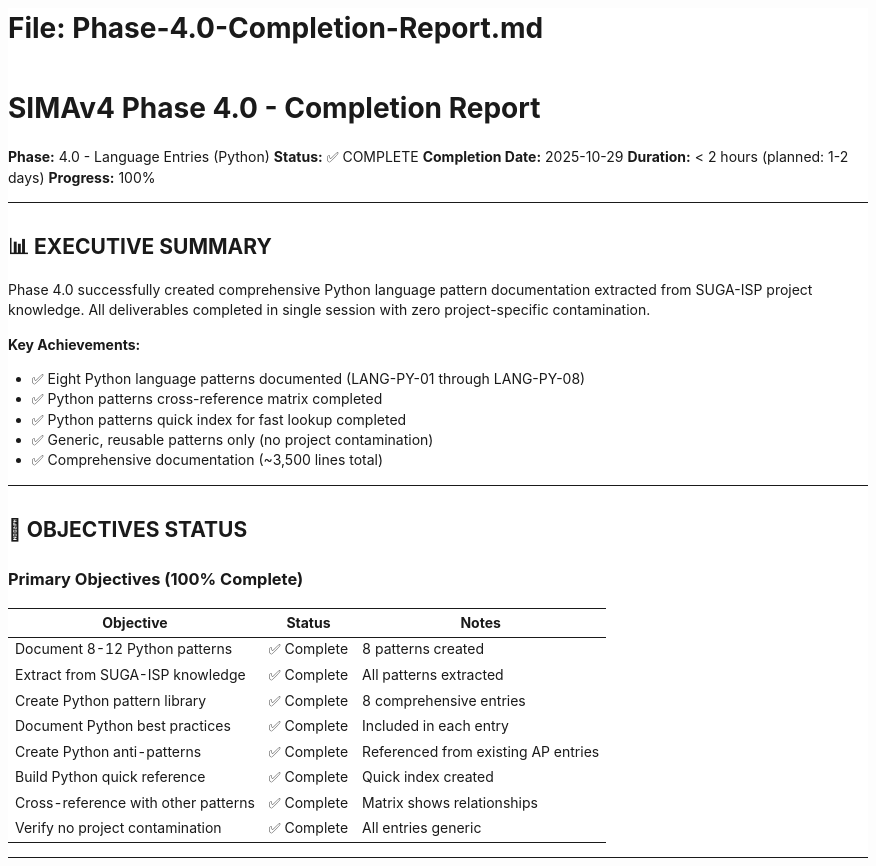 # File: Phase-4.0-Completion-Report.md

# SIMAv4 Phase 4.0 - Completion Report

**Phase:** 4.0 - Language Entries (Python)
**Status:** ✅ COMPLETE
**Completion Date:** 2025-10-29
**Duration:** < 2 hours (planned: 1-2 days)
**Progress:** 100%

---

## 📊 EXECUTIVE SUMMARY

Phase 4.0 successfully created comprehensive Python language pattern documentation extracted from SUGA-ISP project knowledge. All deliverables completed in single session with zero project-specific contamination.

**Key Achievements:**
- ✅ Eight Python language patterns documented (LANG-PY-01 through LANG-PY-08)
- ✅ Python patterns cross-reference matrix completed
- ✅ Python patterns quick index for fast lookup completed
- ✅ Generic, reusable patterns only (no project contamination)
- ✅ Comprehensive documentation (~3,500 lines total)

---

## 🎯 OBJECTIVES STATUS

### Primary Objectives (100% Complete)

| Objective | Status | Notes |
|-----------|--------|-------|
| Document 8-12 Python patterns | ✅ Complete | 8 patterns created |
| Extract from SUGA-ISP knowledge | ✅ Complete | All patterns extracted |
| Create Python pattern library | ✅ Complete | 8 comprehensive entries |
| Document Python best practices | ✅ Complete | Included in each entry |
| Create Python anti-patterns | ✅ Complete | Referenced from existing AP entries |
| Build Python quick reference | ✅ Complete | Quick index created |
| Cross-reference with other patterns | ✅ Complete | Matrix shows relationships |
| Verify no project contamination | ✅ Complete | All entries generic |

---
